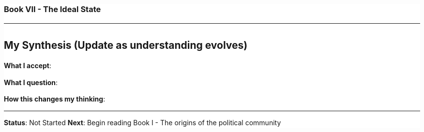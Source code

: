 
### Book VII - The Ideal State


---

## My Synthesis (Update as understanding evolves)

**What I accept**:

**What I question**:

**How this changes my thinking**:

---

**Status**: Not Started
**Next**: Begin reading Book I - The origins of the political community
